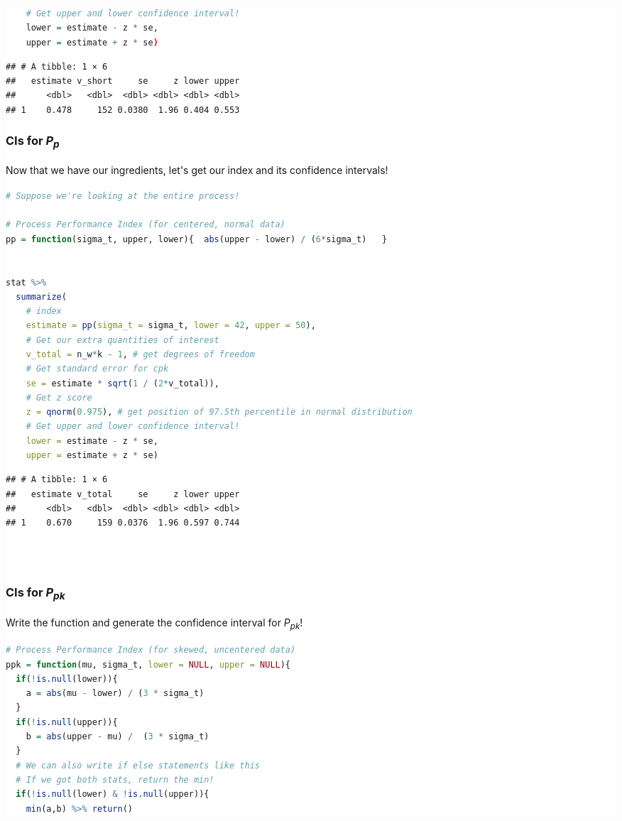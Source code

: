 ```r
    # Get upper and lower confidence interval!
    lower = estimate - z * se,
    upper = estimate + z * se)
```

```
## # A tibble: 1 × 6
##   estimate v_short     se     z lower upper
##      <dbl>   <dbl>  <dbl> <dbl> <dbl> <dbl>
## 1    0.478     152 0.0380  1.96 0.404 0.553
```


###  CIs for $P_p$

Now that we have our ingredients, let's get our index and its confidence intervals!


```r
# Suppose we're looking at the entire process!

# Process Performance Index (for centered, normal data)
pp = function(sigma_t, upper, lower){  abs(upper - lower) / (6*sigma_t)   }


stat %>% 
  summarize(
    # index
    estimate = pp(sigma_t = sigma_t, lower = 42, upper = 50),
    # Get our extra quantities of interest
    v_total = n_w*k - 1, # get degrees of freedom
    # Get standard error for cpk
    se = estimate * sqrt(1 / (2*v_total)),
    # Get z score
    z = qnorm(0.975), # get position of 97.5th percentile in normal distribution
    # Get upper and lower confidence interval!
    lower = estimate - z * se,
    upper = estimate + z * se)
```

```
## # A tibble: 1 × 6
##   estimate v_total     se     z lower upper
##      <dbl>   <dbl>  <dbl> <dbl> <dbl> <dbl>
## 1    0.670     159 0.0376  1.96 0.597 0.744
```

<br>
<br>

###  CIs for $P_{pk}$

Write the function and generate the confidence interval for $P_{pk}$!


```r
# Process Performance Index (for skewed, uncentered data)
ppk = function(mu, sigma_t, lower = NULL, upper = NULL){
  if(!is.null(lower)){
    a = abs(mu - lower) / (3 * sigma_t)
  }
  if(!is.null(upper)){
    b = abs(upper - mu) /  (3 * sigma_t)
  }
  # We can also write if else statements like this
  # If we got both stats, return the min!
  if(!is.null(lower) & !is.null(upper)){
    min(a,b) %>% return()
```